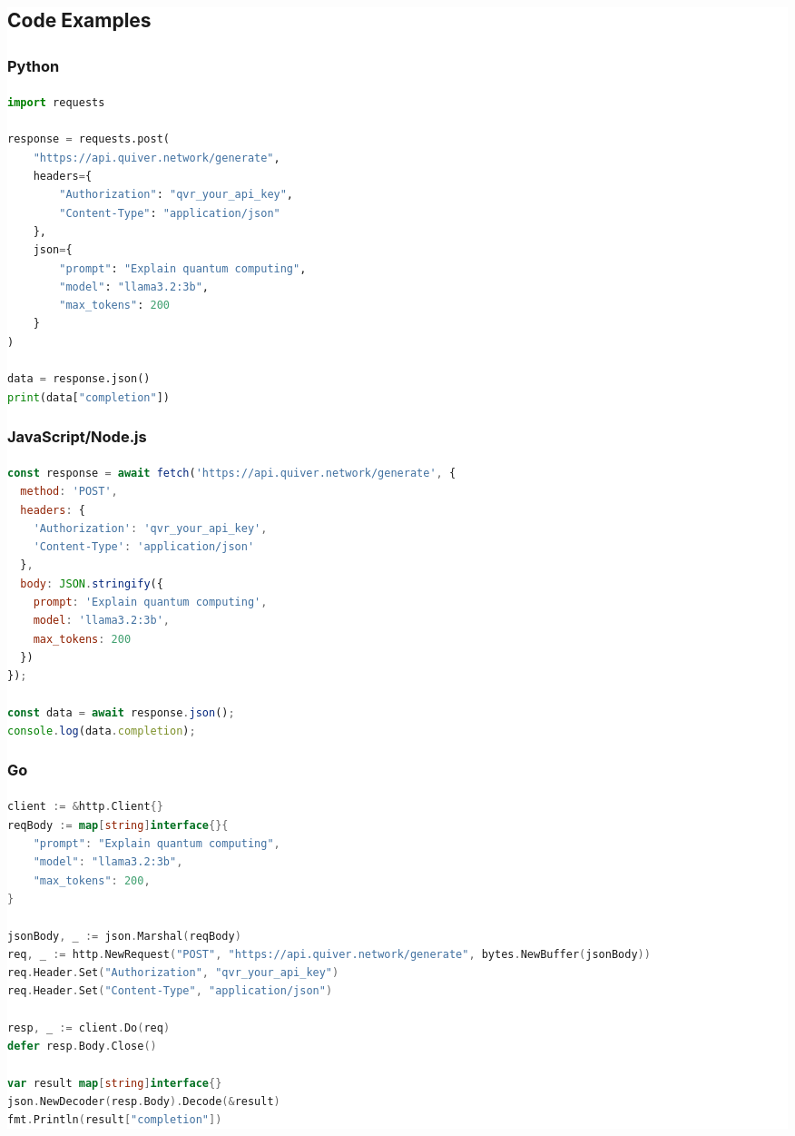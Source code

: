 ## Code Examples

### Python
```python
import requests

response = requests.post(
    "https://api.quiver.network/generate",
    headers={
        "Authorization": "qvr_your_api_key",
        "Content-Type": "application/json"
    },
    json={
        "prompt": "Explain quantum computing",
        "model": "llama3.2:3b",
        "max_tokens": 200
    }
)

data = response.json()
print(data["completion"])
```

### JavaScript/Node.js
```javascript
const response = await fetch('https://api.quiver.network/generate', {
  method: 'POST',
  headers: {
    'Authorization': 'qvr_your_api_key',
    'Content-Type': 'application/json'
  },
  body: JSON.stringify({
    prompt: 'Explain quantum computing',
    model: 'llama3.2:3b',
    max_tokens: 200
  })
});

const data = await response.json();
console.log(data.completion);
```

### Go
```go
client := &http.Client{}
reqBody := map[string]interface{}{
    "prompt": "Explain quantum computing",
    "model": "llama3.2:3b",
    "max_tokens": 200,
}

jsonBody, _ := json.Marshal(reqBody)
req, _ := http.NewRequest("POST", "https://api.quiver.network/generate", bytes.NewBuffer(jsonBody))
req.Header.Set("Authorization", "qvr_your_api_key")
req.Header.Set("Content-Type", "application/json")

resp, _ := client.Do(req)
defer resp.Body.Close()

var result map[string]interface{}
json.NewDecoder(resp.Body).Decode(&result)
fmt.Println(result["completion"])
```